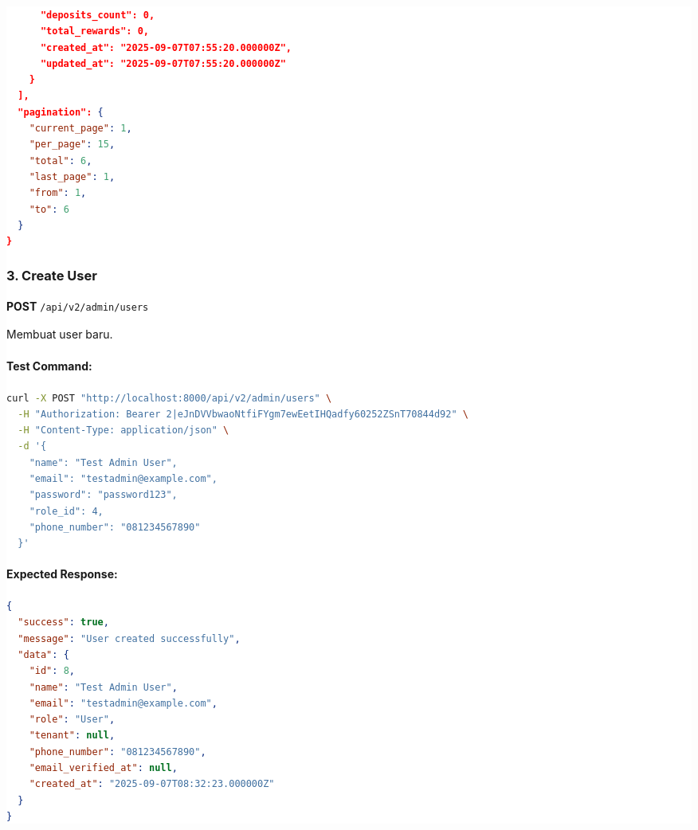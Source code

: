 ```json
      "deposits_count": 0,
      "total_rewards": 0,
      "created_at": "2025-09-07T07:55:20.000000Z",
      "updated_at": "2025-09-07T07:55:20.000000Z"
    }
  ],
  "pagination": {
    "current_page": 1,
    "per_page": 15,
    "total": 6,
    "last_page": 1,
    "from": 1,
    "to": 6
  }
}
```

### 3. Create User
**POST** `/api/v2/admin/users`

Membuat user baru.

#### Test Command:
```bash
curl -X POST "http://localhost:8000/api/v2/admin/users" \
  -H "Authorization: Bearer 2|eJnDVVbwaoNtfiFYgm7ewEetIHQadfy60252ZSnT70844d92" \
  -H "Content-Type: application/json" \
  -d '{
    "name": "Test Admin User",
    "email": "testadmin@example.com",
    "password": "password123",
    "role_id": 4,
    "phone_number": "081234567890"
  }'
```

#### Expected Response:
```json
{
  "success": true,
  "message": "User created successfully",
  "data": {
    "id": 8,
    "name": "Test Admin User",
    "email": "testadmin@example.com",
    "role": "User",
    "tenant": null,
    "phone_number": "081234567890",
    "email_verified_at": null,
    "created_at": "2025-09-07T08:32:23.000000Z"
  }
}
```
